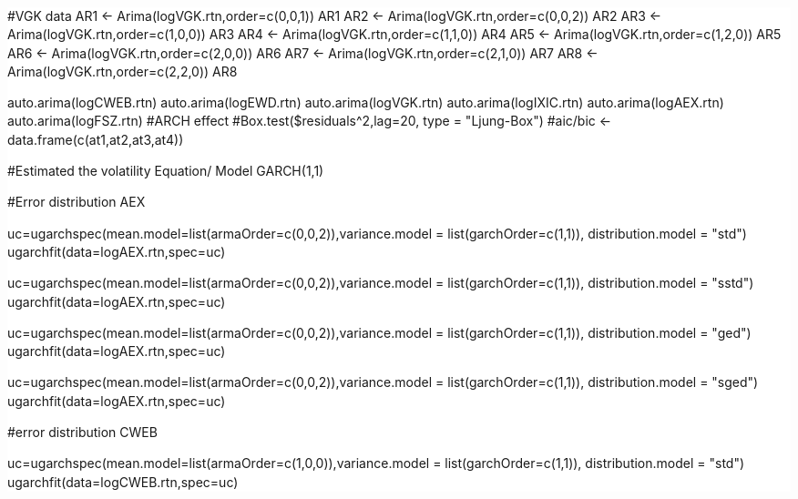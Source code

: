 
#VGK data
AR1 <- Arima(logVGK.rtn,order=c(0,0,1))
AR1
AR2 <- Arima(logVGK.rtn,order=c(0,0,2))
AR2
AR3 <- Arima(logVGK.rtn,order=c(1,0,0))
AR3
AR4 <- Arima(logVGK.rtn,order=c(1,1,0))
AR4
AR5 <- Arima(logVGK.rtn,order=c(1,2,0))
AR5
AR6 <- Arima(logVGK.rtn,order=c(2,0,0))
AR6
AR7 <- Arima(logVGK.rtn,order=c(2,1,0))
AR7
AR8 <- Arima(logVGK.rtn,order=c(2,2,0))
AR8


auto.arima(logCWEB.rtn)
auto.arima(logEWD.rtn)
auto.arima(logVGK.rtn)
auto.arima(logIXIC.rtn)
auto.arima(logAEX.rtn)
auto.arima(logFSZ.rtn)
#ARCH effect
#Box.test($residuals^2,lag=20, type = "Ljung-Box")
#aic/bic <- data.frame(c(at1,at2,at3,at4))


#Estimated the volatility Equation/ Model GARCH(1,1)

#Error  distribution AEX

uc=ugarchspec(mean.model=list(armaOrder=c(0,0,2)),variance.model = list(garchOrder=c(1,1)),
              distribution.model = "std")
ugarchfit(data=logAEX.rtn,spec=uc)

uc=ugarchspec(mean.model=list(armaOrder=c(0,0,2)),variance.model = list(garchOrder=c(1,1)),
              distribution.model = "sstd")
ugarchfit(data=logAEX.rtn,spec=uc)

uc=ugarchspec(mean.model=list(armaOrder=c(0,0,2)),variance.model = list(garchOrder=c(1,1)),
              distribution.model = "ged")
ugarchfit(data=logAEX.rtn,spec=uc)

uc=ugarchspec(mean.model=list(armaOrder=c(0,0,2)),variance.model = list(garchOrder=c(1,1)),
              distribution.model = "sged")
ugarchfit(data=logAEX.rtn,spec=uc)


#error distribution CWEB 

uc=ugarchspec(mean.model=list(armaOrder=c(1,0,0)),variance.model = list(garchOrder=c(1,1)),
              distribution.model = "std")
ugarchfit(data=logCWEB.rtn,spec=uc)
